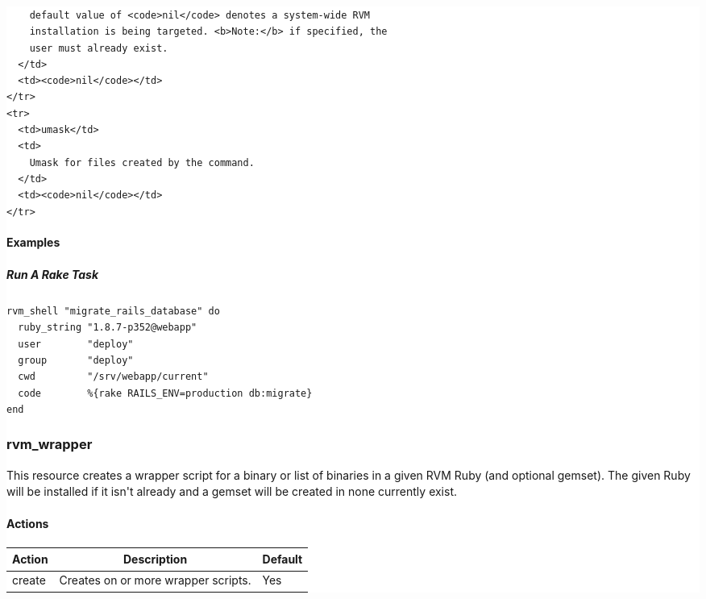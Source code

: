         default value of <code>nil</code> denotes a system-wide RVM
        installation is being targeted. <b>Note:</b> if specified, the
        user must already exist.
      </td>
      <td><code>nil</code></td>
    </tr>
    <tr>
      <td>umask</td>
      <td>
        Umask for files created by the command.
      </td>
      <td><code>nil</code></td>
    </tr>
  </tbody>
</table>

#### <a name="lwrps-rvmshell-examples"></a> Examples

##### Run A Rake Task

    rvm_shell "migrate_rails_database" do
      ruby_string "1.8.7-p352@webapp"
      user        "deploy"
      group       "deploy"
      cwd         "/srv/webapp/current"
      code        %{rake RAILS_ENV=production db:migrate}
    end

### <a name="lwrps-rvmwrapper"></a> rvm_wrapper

This resource creates a wrapper script for a binary or list of binaries in
a given RVM Ruby (and optional gemset). The given Ruby will be installed if
it isn't already and a gemset will be created in none currently exist.

#### <a name="lwrps-rvmwrapper-actions"></a> Actions

<table>
  <thead>
    <tr>
      <th>Action</th>
      <th>Description</th>
      <th>Default</th>
    </tr>
  </thead>
  <tbody>
    <tr>
      <td>create</td>
      <td>Creates on or more wrapper scripts.</td>
      <td>Yes</td>
    </tr>
  </tbody>
</table>
